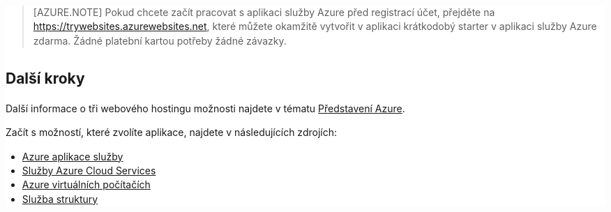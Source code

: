 > [AZURE.NOTE]
> Pokud chcete začít pracovat s aplikaci služby Azure před registrací účet, přejděte na <a href="https://trywebsites.azurewebsites.net/">https://trywebsites.azurewebsites.net</a>, které můžete okamžitě vytvořit v aplikaci krátkodobý starter v aplikaci služby Azure zdarma. Žádné platební kartou potřeby žádné závazky.

## <a id="nextsteps"></a>Další kroky

Další informace o tři webového hostingu možnosti najdete v tématu [Představení Azure](../fundamentals-introduction-to-azure.md).

Začít s možností, které zvolíte aplikace, najdete v následujících zdrojích:

* [Azure aplikace služby](/documentation/services/app-service/)
* [Služby Azure Cloud Services](/documentation/services/cloud-services/)
* [Azure virtuálních počítačích](/documentation/services/virtual-machines/)
* [Služba struktury](/documentation/services/service-fabric)



[Azure aplikace služby]: /services/app-service/
[Cloud Services]: http://go.microsoft.com/fwlink/?LinkId=306052
[Virtuálních počítačích]: http://go.microsoft.com/fwlink/?LinkID=306053
[Služba struktury]: /services/service-fabric
[ClearDB]: http://www.cleardb.com/
[WebJobs]: http://go.microsoft.com/fwlink/?linkid=390226&clcid=0x409
[Configuring an SSL certificate for an Azure Website]: http://www.windowsazure.com/develop/net/common-tasks/enable-ssl-web-site/
[azurestore]: http://www.windowsazure.com/gallery/store/
[scripting]: http://www.windowsazure.com/documentation/scripts/?services=web-sites
[dotnet]: http://www.windowsazure.com/develop/net/
[nodejs]: http://www.windowsazure.com/develop/nodejs/
[PHP]: http://www.windowsazure.com/develop/php/
[Python]: http://www.windowsazure.com/develop/python/
[servicebus]: http://www.windowsazure.com/documentation/services/service-bus/
[sqldatabase]: http://www.windowsazure.com/documentation/services/sql-database/
[Úložiště]: http://www.windowsazure.com/documentation/services/storage/



[ChoicesDiagram]: ./media/choose-web-site-cloud-service-vm/Websites_CloudServices_VMs_3.png
